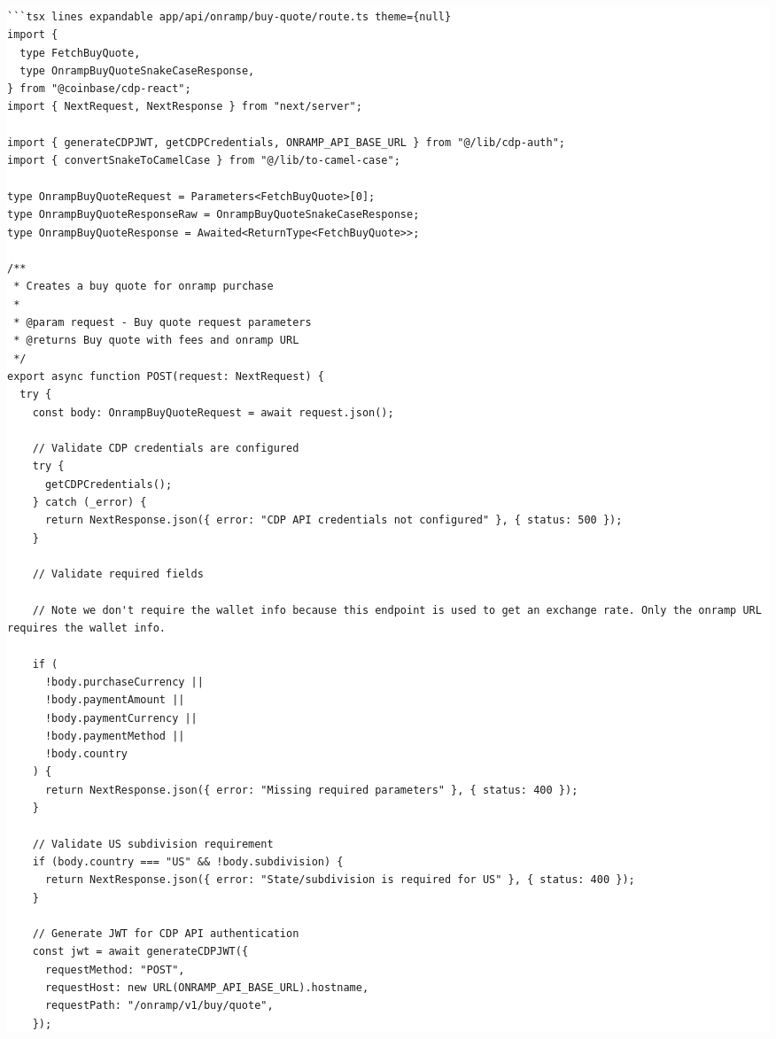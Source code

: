     ```tsx lines expandable app/api/onramp/buy-quote/route.ts theme={null}
    import {
      type FetchBuyQuote,
      type OnrampBuyQuoteSnakeCaseResponse,
    } from "@coinbase/cdp-react";
    import { NextRequest, NextResponse } from "next/server";

    import { generateCDPJWT, getCDPCredentials, ONRAMP_API_BASE_URL } from "@/lib/cdp-auth";
    import { convertSnakeToCamelCase } from "@/lib/to-camel-case";

    type OnrampBuyQuoteRequest = Parameters<FetchBuyQuote>[0];
    type OnrampBuyQuoteResponseRaw = OnrampBuyQuoteSnakeCaseResponse;
    type OnrampBuyQuoteResponse = Awaited<ReturnType<FetchBuyQuote>>;

    /**
     * Creates a buy quote for onramp purchase
     *
     * @param request - Buy quote request parameters
     * @returns Buy quote with fees and onramp URL
     */
    export async function POST(request: NextRequest) {
      try {
        const body: OnrampBuyQuoteRequest = await request.json();

        // Validate CDP credentials are configured
        try {
          getCDPCredentials();
        } catch (_error) {
          return NextResponse.json({ error: "CDP API credentials not configured" }, { status: 500 });
        }

        // Validate required fields

        // Note we don't require the wallet info because this endpoint is used to get an exchange rate. Only the onramp URL requires the wallet info.

        if (
          !body.purchaseCurrency ||
          !body.paymentAmount ||
          !body.paymentCurrency ||
          !body.paymentMethod ||
          !body.country
        ) {
          return NextResponse.json({ error: "Missing required parameters" }, { status: 400 });
        }

        // Validate US subdivision requirement
        if (body.country === "US" && !body.subdivision) {
          return NextResponse.json({ error: "State/subdivision is required for US" }, { status: 400 });
        }

        // Generate JWT for CDP API authentication
        const jwt = await generateCDPJWT({
          requestMethod: "POST",
          requestHost: new URL(ONRAMP_API_BASE_URL).hostname,
          requestPath: "/onramp/v1/buy/quote",
        });
